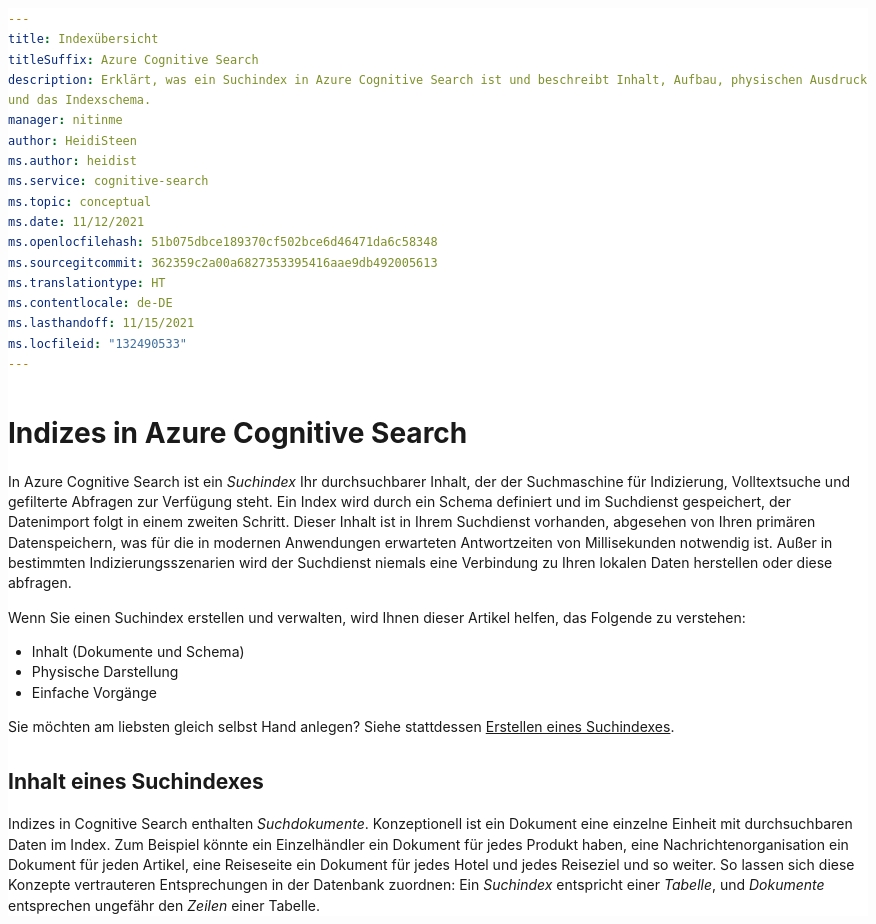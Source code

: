 ```yaml
---
title: Indexübersicht
titleSuffix: Azure Cognitive Search
description: Erklärt, was ein Suchindex in Azure Cognitive Search ist und beschreibt Inhalt, Aufbau, physischen Ausdruck und das Indexschema.
manager: nitinme
author: HeidiSteen
ms.author: heidist
ms.service: cognitive-search
ms.topic: conceptual
ms.date: 11/12/2021
ms.openlocfilehash: 51b075dbce189370cf502bce6d46471da6c58348
ms.sourcegitcommit: 362359c2a00a6827353395416aae9db492005613
ms.translationtype: HT
ms.contentlocale: de-DE
ms.lasthandoff: 11/15/2021
ms.locfileid: "132490533"
---
```

# <a name="indexes-in-azure-cognitive-search"></a>Indizes in Azure Cognitive Search

In Azure Cognitive Search ist ein *Suchindex* Ihr durchsuchbarer Inhalt, der der Suchmaschine für Indizierung, Volltextsuche und gefilterte Abfragen zur Verfügung steht. Ein Index wird durch ein Schema definiert und im Suchdienst gespeichert, der Datenimport folgt in einem zweiten Schritt. Dieser Inhalt ist in Ihrem Suchdienst vorhanden, abgesehen von Ihren primären Datenspeichern, was für die in modernen Anwendungen erwarteten Antwortzeiten von Millisekunden notwendig ist. Außer in bestimmten Indizierungsszenarien wird der Suchdienst niemals eine Verbindung zu Ihren lokalen Daten herstellen oder diese abfragen.

Wenn Sie einen Suchindex erstellen und verwalten, wird Ihnen dieser Artikel helfen, das Folgende zu verstehen:

+ Inhalt (Dokumente und Schema)
+ Physische Darstellung
+ Einfache Vorgänge

Sie möchten am liebsten gleich selbst Hand anlegen? Siehe stattdessen [Erstellen eines Suchindexes](search-how-to-create-search-index.md).

## <a name="content-of-a-search-index"></a>Inhalt eines Suchindexes

Indizes in Cognitive Search enthalten *Suchdokumente*. Konzeptionell ist ein Dokument eine einzelne Einheit mit durchsuchbaren Daten im Index. Zum Beispiel könnte ein Einzelhändler ein Dokument für jedes Produkt haben, eine Nachrichtenorganisation ein Dokument für jeden Artikel, eine Reiseseite ein Dokument für jedes Hotel und jedes Reiseziel und so weiter. So lassen sich diese Konzepte vertrauteren Entsprechungen in der Datenbank zuordnen: Ein *Suchindex* entspricht einer *Tabelle*, und *Dokumente* entsprechen ungefähr den *Zeilen* einer Tabelle.
